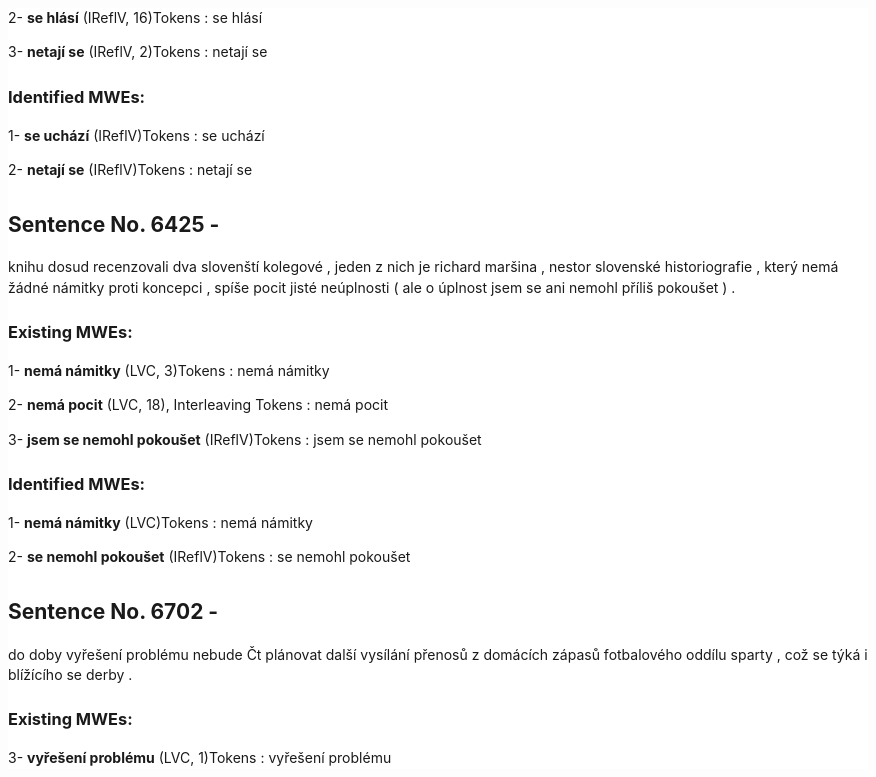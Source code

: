 2- **se hlásí** (IReflV, 16)Tokens : 
se
hlásí

3- **netají se** (IReflV, 2)Tokens : 
netají
se

### Identified MWEs: 
1- **se uchází** (IReflV)Tokens : 
se
uchází

2- **netají se** (IReflV)Tokens : 
netají
se

## Sentence No. 6425 - 
knihu dosud recenzovali dva slovenští kolegové , jeden z nich je richard maršina , nestor slovenské historiografie , který nemá žádné námitky proti koncepci , spíše pocit jisté neúplnosti ( ale o úplnost jsem se ani nemohl příliš pokoušet ) . 
### Existing MWEs: 
1- **nemá námitky** (LVC, 3)Tokens : 
nemá
námitky

2- **nemá pocit** (LVC, 18), Interleaving Tokens : 
nemá
pocit

3- **jsem se nemohl pokoušet** (IReflV)Tokens : 
jsem
se
nemohl
pokoušet

### Identified MWEs: 
1- **nemá námitky** (LVC)Tokens : 
nemá
námitky

2- **se nemohl pokoušet** (IReflV)Tokens : 
se
nemohl
pokoušet

## Sentence No. 6702 - 
do doby vyřešení problému nebude Čt plánovat další vysílání přenosů z domácích zápasů fotbalového oddílu sparty , což se týká i blížícího se derby . 
### Existing MWEs: 
3- **vyřešení problému** (LVC, 1)Tokens : 
vyřešení
problému
